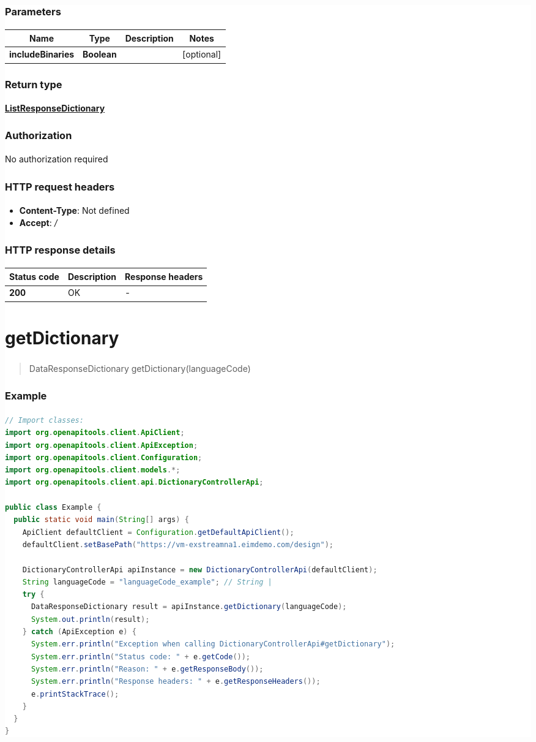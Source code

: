 ### Parameters

| Name | Type | Description  | Notes |
|------------- | ------------- | ------------- | -------------|
| **includeBinaries** | **Boolean**|  | [optional] |

### Return type

[**ListResponseDictionary**](ListResponseDictionary.md)

### Authorization

No authorization required

### HTTP request headers

 - **Content-Type**: Not defined
 - **Accept**: */*

### HTTP response details
| Status code | Description | Response headers |
|-------------|-------------|------------------|
| **200** | OK |  -  |

<a id="getDictionary"></a>
# **getDictionary**
> DataResponseDictionary getDictionary(languageCode)



### Example
```java
// Import classes:
import org.openapitools.client.ApiClient;
import org.openapitools.client.ApiException;
import org.openapitools.client.Configuration;
import org.openapitools.client.models.*;
import org.openapitools.client.api.DictionaryControllerApi;

public class Example {
  public static void main(String[] args) {
    ApiClient defaultClient = Configuration.getDefaultApiClient();
    defaultClient.setBasePath("https://vm-exstreamna1.eimdemo.com/design");

    DictionaryControllerApi apiInstance = new DictionaryControllerApi(defaultClient);
    String languageCode = "languageCode_example"; // String | 
    try {
      DataResponseDictionary result = apiInstance.getDictionary(languageCode);
      System.out.println(result);
    } catch (ApiException e) {
      System.err.println("Exception when calling DictionaryControllerApi#getDictionary");
      System.err.println("Status code: " + e.getCode());
      System.err.println("Reason: " + e.getResponseBody());
      System.err.println("Response headers: " + e.getResponseHeaders());
      e.printStackTrace();
    }
  }
}
```
